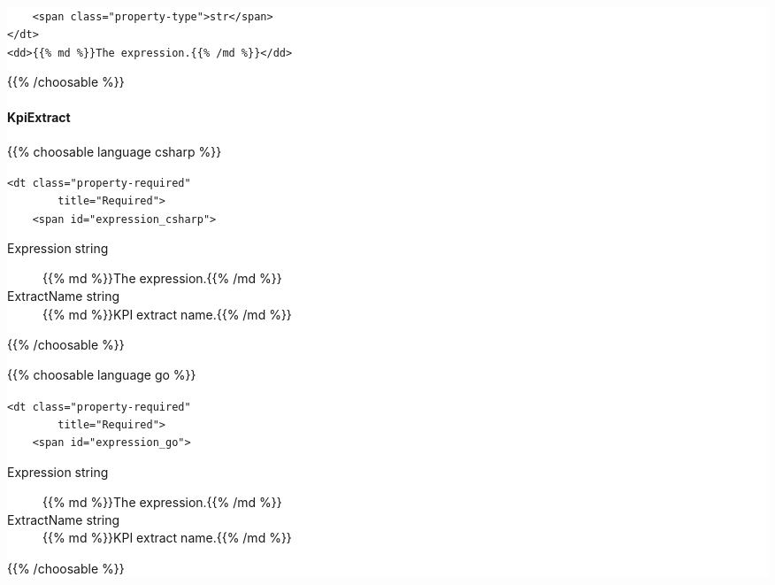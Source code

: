         <span class="property-type">str</span>
    </dt>
    <dd>{{% md %}}The expression.{{% /md %}}</dd>
</dl>
{{% /choosable %}}

<h4 id="kpiextract">Kpi<wbr>Extract</h4>

{{% choosable language csharp %}}
<dl class="resources-properties">

    <dt class="property-required"
            title="Required">
        <span id="expression_csharp">
<a href="#expression_csharp" style="color: inherit; text-decoration: inherit;">Expression</a>
</span>
        <span class="property-indicator"></span>
        <span class="property-type">string</span>
    </dt>
    <dd>{{% md %}}The expression.{{% /md %}}</dd>
    <dt class="property-required"
            title="Required">
        <span id="extractname_csharp">
<a href="#extractname_csharp" style="color: inherit; text-decoration: inherit;">Extract<wbr>Name</a>
</span>
        <span class="property-indicator"></span>
        <span class="property-type">string</span>
    </dt>
    <dd>{{% md %}}KPI extract name.{{% /md %}}</dd>
</dl>
{{% /choosable %}}

{{% choosable language go %}}
<dl class="resources-properties">

    <dt class="property-required"
            title="Required">
        <span id="expression_go">
<a href="#expression_go" style="color: inherit; text-decoration: inherit;">Expression</a>
</span>
        <span class="property-indicator"></span>
        <span class="property-type">string</span>
    </dt>
    <dd>{{% md %}}The expression.{{% /md %}}</dd>
    <dt class="property-required"
            title="Required">
        <span id="extractname_go">
<a href="#extractname_go" style="color: inherit; text-decoration: inherit;">Extract<wbr>Name</a>
</span>
        <span class="property-indicator"></span>
        <span class="property-type">string</span>
    </dt>
    <dd>{{% md %}}KPI extract name.{{% /md %}}</dd>
</dl>
{{% /choosable %}}
